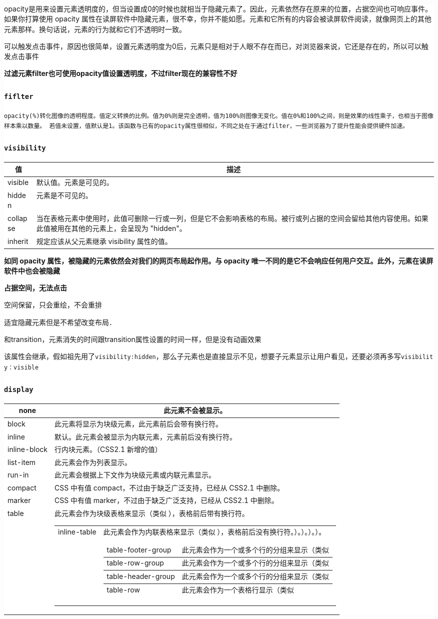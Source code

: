 opacity是用来设置元素透明度的，但当设置成0的时候也就相当于隐藏元素了。因此，元素依然存在原来的位置，占据空间也可响应事件。如果你打算使用 opacity 属性在读屏软件中隐藏元素，很不幸，你并不能如愿。元素和它所有的内容会被读屏软件阅读，就像网页上的其他元素那样。换句话说，元素的行为就和它们不透明时一致。

可以触发点击事件，原因也很简单，设置元素透明度为0后，元素只是相对于人眼不存在而已，对浏览器来说，它还是存在的，所以可以触发点击事件

**过滤元素filter也可使用opacity值设置透明度，不过filter现在的兼容性不好**

### **`fiflter`**

```
opacity(%)转化图像的透明程度。值定义转换的比例。值为0%则是完全透明，值为100%则图像无变化。值在0%和100%之间，则是效果的线性乘子，也相当于图像样本乘以数量。 若值未设置，值默认是1。该函数与已有的opacity属性很相似，不同之处在于通过filter，一些浏览器为了提升性能会提供硬件加速。
```





### **`visibility`**

| 值       | 描述                                                         |
| -------- | ------------------------------------------------------------ |
| visible  | 默认值。元素是可见的。                                       |
| hidden   | 元素是不可见的。                                             |
| collapse | 当在表格元素中使用时，此值可删除一行或一列，但是它不会影响表格的布局。被行或列占据的空间会留给其他内容使用。如果此值被用在其他的元素上，会呈现为 "hidden"。 |
| inherit  | 规定应该从父元素继承 visibility 属性的值。                   |

**如同 opacity 属性，被隐藏的元素依然会对我们的网页布局起作用。与 opacity 唯一不同的是它不会响应任何用户交互。此外，元素在读屏软件中也会被隐藏**

**占据空间，无法点击**

空间保留，只会重绘，不会重排

适宜隐藏元素但是不希望改变布局．

和transition，元素消失的时间跟transition属性设置的时间一样，但是没有动画效果

该属性会继承，假如祖先用了`visibility:hidden`，那么子元素也是直接显示不见，想要子元素显示让用户看见，还要必须再多写`visibility：visible`



### **`display`**

| none               | 此元素不会被显示。                                           |
| ------------------ | ------------------------------------------------------------ |
| block              | 此元素将显示为块级元素，此元素前后会带有换行符。             |
| inline             | 默认。此元素会被显示为内联元素，元素前后没有换行符。         |
| inline-block       | 行内块元素。（CSS2.1 新增的值）                              |
| list-item          | 此元素会作为列表显示。                                       |
| run-in             | 此元素会根据上下文作为块级元素或内联元素显示。               |
| compact            | CSS 中有值 compact，不过由于缺乏广泛支持，已经从 CSS2.1 中删除。 |
| marker             | CSS 中有值 marker，不过由于缺乏广泛支持，已经从 CSS2.1 中删除。 |
| table              | 此元素会作为块级表格来显示（类似 <table>），表格前后带有换行符。 |
| inline-table       | 此元素会作为内联表格来显示（类似 <table>），表格前后没有换行符。 |
| table-row-group    | 此元素会作为一个或多个行的分组来显示（类似 <tbody>）。       |
| table-header-group | 此元素会作为一个或多个行的分组来显示（类似 <thead>）。       |
| table-footer-group | 此元素会作为一个或多个行的分组来显示（类似 <tfoot>）。       |
| table-row          | 此元素会作为一个表格行显示（类似 <tr>）。                    |
